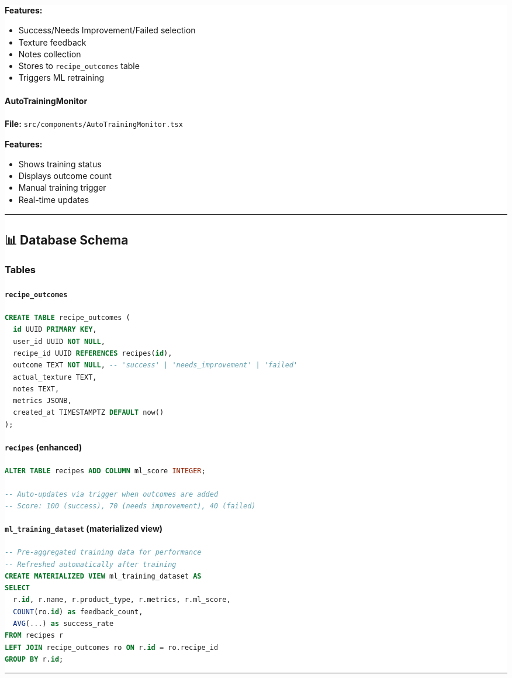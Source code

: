**Features:**
- Success/Needs Improvement/Failed selection
- Texture feedback
- Notes collection
- Stores to `recipe_outcomes` table
- Triggers ML retraining

#### **AutoTrainingMonitor**
**File:** `src/components/AutoTrainingMonitor.tsx`

**Features:**
- Shows training status
- Displays outcome count
- Manual training trigger
- Real-time updates

---

## 📊 Database Schema

### **Tables**

#### `recipe_outcomes`
```sql
CREATE TABLE recipe_outcomes (
  id UUID PRIMARY KEY,
  user_id UUID NOT NULL,
  recipe_id UUID REFERENCES recipes(id),
  outcome TEXT NOT NULL, -- 'success' | 'needs_improvement' | 'failed'
  actual_texture TEXT,
  notes TEXT,
  metrics JSONB,
  created_at TIMESTAMPTZ DEFAULT now()
);
```

#### `recipes` (enhanced)
```sql
ALTER TABLE recipes ADD COLUMN ml_score INTEGER;

-- Auto-updates via trigger when outcomes are added
-- Score: 100 (success), 70 (needs improvement), 40 (failed)
```

#### `ml_training_dataset` (materialized view)
```sql
-- Pre-aggregated training data for performance
-- Refreshed automatically after training
CREATE MATERIALIZED VIEW ml_training_dataset AS
SELECT 
  r.id, r.name, r.product_type, r.metrics, r.ml_score,
  COUNT(ro.id) as feedback_count,
  AVG(...) as success_rate
FROM recipes r
LEFT JOIN recipe_outcomes ro ON r.id = ro.recipe_id
GROUP BY r.id;
```

---